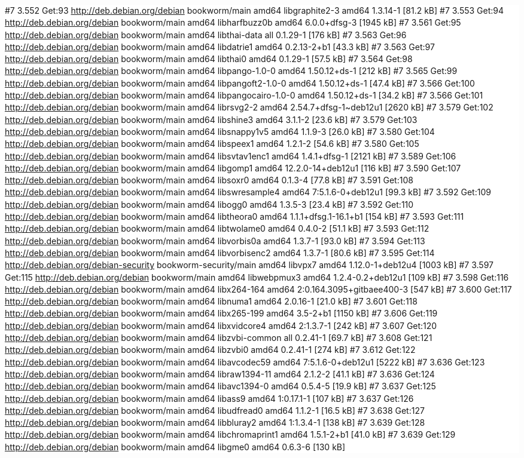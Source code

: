   #7 3.552 Get:93 http://deb.debian.org/debian bookworm/main amd64 libgraphite2-3 amd64 1.3.14-1 [81.2 kB]
  #7 3.553 Get:94 http://deb.debian.org/debian bookworm/main amd64 libharfbuzz0b amd64 6.0.0+dfsg-3 [1945 kB]
  #7 3.561 Get:95 http://deb.debian.org/debian bookworm/main amd64 libthai-data all 0.1.29-1 [176 kB]
  #7 3.563 Get:96 http://deb.debian.org/debian bookworm/main amd64 libdatrie1 amd64 0.2.13-2+b1 [43.3 kB]
  #7 3.563 Get:97 http://deb.debian.org/debian bookworm/main amd64 libthai0 amd64 0.1.29-1 [57.5 kB]
  #7 3.564 Get:98 http://deb.debian.org/debian bookworm/main amd64 libpango-1.0-0 amd64 1.50.12+ds-1 [212 kB]
  #7 3.565 Get:99 http://deb.debian.org/debian bookworm/main amd64 libpangoft2-1.0-0 amd64 1.50.12+ds-1 [47.4 kB]
  #7 3.566 Get:100 http://deb.debian.org/debian bookworm/main amd64 libpangocairo-1.0-0 amd64 1.50.12+ds-1 [34.2 kB]
  #7 3.566 Get:101 http://deb.debian.org/debian bookworm/main amd64 librsvg2-2 amd64 2.54.7+dfsg-1~deb12u1 [2620 kB]
  #7 3.579 Get:102 http://deb.debian.org/debian bookworm/main amd64 libshine3 amd64 3.1.1-2 [23.6 kB]
  #7 3.579 Get:103 http://deb.debian.org/debian bookworm/main amd64 libsnappy1v5 amd64 1.1.9-3 [26.0 kB]
  #7 3.580 Get:104 http://deb.debian.org/debian bookworm/main amd64 libspeex1 amd64 1.2.1-2 [54.6 kB]
  #7 3.580 Get:105 http://deb.debian.org/debian bookworm/main amd64 libsvtav1enc1 amd64 1.4.1+dfsg-1 [2121 kB]
  #7 3.589 Get:106 http://deb.debian.org/debian bookworm/main amd64 libgomp1 amd64 12.2.0-14+deb12u1 [116 kB]
  #7 3.590 Get:107 http://deb.debian.org/debian bookworm/main amd64 libsoxr0 amd64 0.1.3-4 [77.8 kB]
  #7 3.591 Get:108 http://deb.debian.org/debian bookworm/main amd64 libswresample4 amd64 7:5.1.6-0+deb12u1 [99.3 kB]
  #7 3.592 Get:109 http://deb.debian.org/debian bookworm/main amd64 libogg0 amd64 1.3.5-3 [23.4 kB]
  #7 3.592 Get:110 http://deb.debian.org/debian bookworm/main amd64 libtheora0 amd64 1.1.1+dfsg.1-16.1+b1 [154 kB]
  #7 3.593 Get:111 http://deb.debian.org/debian bookworm/main amd64 libtwolame0 amd64 0.4.0-2 [51.1 kB]
  #7 3.593 Get:112 http://deb.debian.org/debian bookworm/main amd64 libvorbis0a amd64 1.3.7-1 [93.0 kB]
  #7 3.594 Get:113 http://deb.debian.org/debian bookworm/main amd64 libvorbisenc2 amd64 1.3.7-1 [80.6 kB]
  #7 3.595 Get:114 http://deb.debian.org/debian-security bookworm-security/main amd64 libvpx7 amd64 1.12.0-1+deb12u4 [1003 kB]
  #7 3.597 Get:115 http://deb.debian.org/debian bookworm/main amd64 libwebpmux3 amd64 1.2.4-0.2+deb12u1 [109 kB]
  #7 3.598 Get:116 http://deb.debian.org/debian bookworm/main amd64 libx264-164 amd64 2:0.164.3095+gitbaee400-3 [547 kB]
  #7 3.600 Get:117 http://deb.debian.org/debian bookworm/main amd64 libnuma1 amd64 2.0.16-1 [21.0 kB]
  #7 3.601 Get:118 http://deb.debian.org/debian bookworm/main amd64 libx265-199 amd64 3.5-2+b1 [1150 kB]
  #7 3.606 Get:119 http://deb.debian.org/debian bookworm/main amd64 libxvidcore4 amd64 2:1.3.7-1 [242 kB]
  #7 3.607 Get:120 http://deb.debian.org/debian bookworm/main amd64 libzvbi-common all 0.2.41-1 [69.7 kB]
  #7 3.608 Get:121 http://deb.debian.org/debian bookworm/main amd64 libzvbi0 amd64 0.2.41-1 [274 kB]
  #7 3.612 Get:122 http://deb.debian.org/debian bookworm/main amd64 libavcodec59 amd64 7:5.1.6-0+deb12u1 [5222 kB]
  #7 3.636 Get:123 http://deb.debian.org/debian bookworm/main amd64 libraw1394-11 amd64 2.1.2-2 [41.1 kB]
  #7 3.636 Get:124 http://deb.debian.org/debian bookworm/main amd64 libavc1394-0 amd64 0.5.4-5 [19.9 kB]
  #7 3.637 Get:125 http://deb.debian.org/debian bookworm/main amd64 libass9 amd64 1:0.17.1-1 [107 kB]
  #7 3.637 Get:126 http://deb.debian.org/debian bookworm/main amd64 libudfread0 amd64 1.1.2-1 [16.5 kB]
  #7 3.638 Get:127 http://deb.debian.org/debian bookworm/main amd64 libbluray2 amd64 1:1.3.4-1 [138 kB]
  #7 3.639 Get:128 http://deb.debian.org/debian bookworm/main amd64 libchromaprint1 amd64 1.5.1-2+b1 [41.0 kB]
  #7 3.639 Get:129 http://deb.debian.org/debian bookworm/main amd64 libgme0 amd64 0.6.3-6 [130 kB]